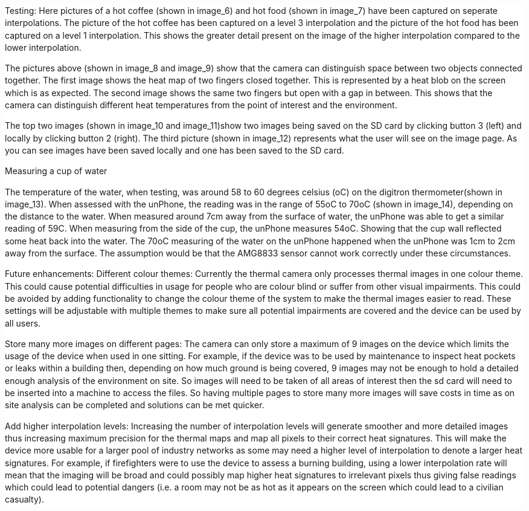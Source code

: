 
Testing:
Here pictures of a hot coffee (shown in image_6) and hot food (shown in image_7) have been captured on seperate interpolations. The picture of the hot coffee has been captured on a level 3 interpolation and the picture of the hot food has been captured on a level 1 interpolation. This shows the greater detail present on the image of the higher interpolation compared to the lower interpolation.

The pictures above (shown in image_8 and image_9) show that the camera can distinguish space between two objects connected together. The first image shows the heat map of two fingers closed together. This is represented by a heat blob on the screen which is as expected. The second image shows the same two fingers but open with a gap in between. This shows that the camera can distinguish different heat temperatures from the point of interest and the environment.

The top two images (shown in image_10 and image_11)show two images being saved on the SD card by clicking button 3 (left) and locally by clicking button 2 (right). The third picture (shown in image_12) represents what the user will see on the image page. As you can see images have been saved locally and one has been saved to the SD card.

Measuring a cup of water
                         
The temperature of the water, when testing, was around 58 to 60 degrees celsius (oC) on the digitron thermometer(shown in image_13). When assessed with the unPhone, the reading was in the range of 55oC to 70oC (shown in image_14), depending on the distance to the water. When measured around 7cm away from the surface of water, the unPhone was able to get a similar reading of 59C. When measuring from the side of the cup, the unPhone measures 54oC. Showing that the cup wall reflected some heat back into the water. The 70oC measuring of the water on the unPhone happened when the unPhone was 1cm to 2cm away from the surface. The assumption would be that the AMG8833 sensor cannot work correctly under these circumstances. 


Future enhancements:
Different colour themes:
Currently the thermal camera only processes thermal images in one colour theme. This could cause potential difficulties in usage for people who are colour blind or suffer from other visual impairments. This could be avoided by adding functionality to change the colour theme of the system to make the thermal images easier to read. These settings will be adjustable with multiple themes to make sure all potential impairments are covered and the device can be used by all users.

Store many more images on different pages:
The camera can only store a maximum of 9 images on the device which limits the usage of the device when used in one sitting. For example, if the device was to be used by maintenance to inspect heat pockets or leaks within a building then, depending on how much ground is being covered, 9 images may not be enough to hold a detailed enough analysis of the environment on site. So images will need to be taken of all areas of interest then the sd card will need to be inserted into a machine to access the files. So having multiple pages to store many more images will save costs in time as on site analysis can be completed and solutions can be met quicker.

Add higher interpolation levels:
Increasing the number of interpolation levels will generate smoother and more detailed images thus increasing maximum precision for the thermal maps and map all pixels to their correct heat signatures. This will make the device more usable for a larger pool of industry networks as some may need a higher level of interpolation to denote a larger heat signatures. For example, if firefighters were to use the device to assess a burning building, using a lower interpolation rate will mean that the imaging will be broad and could possibly map higher heat signatures to irrelevant pixels thus giving false readings which could lead to potential dangers (i.e. a room may not be as hot as it appears on the screen which could lead to a civilian casualty).

